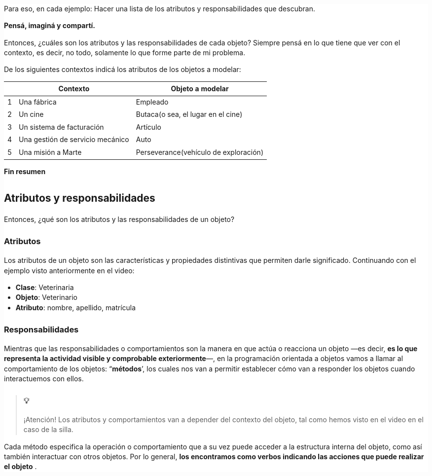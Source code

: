 Para eso, en cada ejemplo:
Hacer una lista de los atributos y responsabilidades que descubran.

**Pensá, imaginá y compartí.**

Entonces, ¿cuáles son los atributos y las responsabilidades de cada objeto? Siempre pensá en
lo que tiene que ver con el contexto, es decir, no todo, solamente lo que forme parte de mi
problema.

De los siguientes contextos indicá los atributos de los objetos a modelar:

|     | Contexto                         | Objeto a modelar                      |
| --- | -------------------------------- | ------------------------------------- |
| 1   | Una fábrica                      | Empleado                              |
| 2   | Un cine                          | Butaca(o sea, el lugar en el cine)    |
| 3   | Un sistema de facturación        | Artículo                              |
| 4   | Una gestión de servicio mecánico | Auto                                  |
| 5   | Una misión a Marte               | Perseverance(vehículo de exploración) |

**Fin resumen**

## Atributos y responsabilidades <a id='c4c3a'></a>

Entonces, ¿qué son los atributos y las responsabilidades de un objeto?

### Atributos

<r>Los atributos de un objeto son las características y propiedades distintivas que permiten darle significado.</r>
Continuando con el ejemplo visto anteriormente en el video:

-   **Clase**: Veterinaria
-   **Objeto**: Veterinario
-   **Atributo**: nombre, apellido, matrícula

### Responsabilidades

Mientras que <r>las responsabilidades o comportamientos son la manera en que actúa o reacciona un objeto</r> —es decir, **es lo que representa la actividad visible y comprobable exteriormente**—, en la programación orientada a objetos <r>vamos a llamar al comportamiento de los objetos: “**métodos**’, los cuales nos van a permitir establecer cómo van a responder los objetos cuando interactuemos con ellos</r>.

> ### 💡
>
> ¡Atención! Los atributos y comportamientos van a depender del contexto del objeto, tal como hemos visto en el video en el caso de la silla.

Cada método especifica la operación o comportamiento que a su vez puede acceder a la estructura interna del objeto, como así también interactuar con otros objetos. <r>Por lo general, **los encontramos como verbos indicando las acciones que puede realizar el objeto** </r>.

